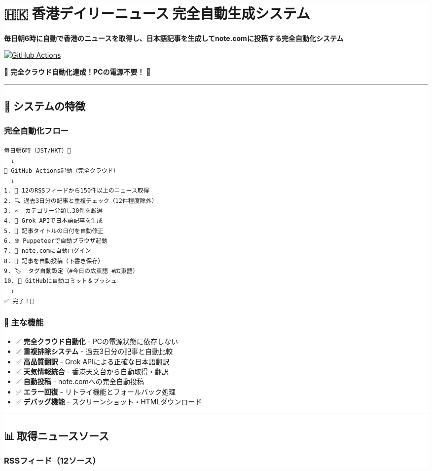 # 🇭🇰 香港デイリーニュース 完全自動生成システム

**毎日朝6時に自動で香港のニュースを取得し、日本語記事を生成してnote.comに投稿する完全自動化システム**

[![GitHub Actions](https://github.com/cantoneseslang/hongkong-daily-news-note/workflows/Daily%20Hong%20Kong%20News%20Generator/badge.svg)](https://github.com/cantoneseslang/hongkong-daily-news-note/actions)

🎉 **完全クラウド自動化達成！PCの電源不要！** 🎉

---

## 🌟 システムの特徴

### 完全自動化フロー

```
毎日朝6時（JST/HKT）🌅
  ↓
🤖 GitHub Actions起動（完全クラウド）
  ↓
1. 📰 12のRSSフィードから150件以上のニュース取得
2. 🔍 過去3日分の記事と重複チェック（12件程度除外）
3. ✍️  カテゴリー分類し30件を厳選
4. 🤖 Grok APIで日本語記事を生成
5. 📅 記事タイトルの日付を自動修正
6. 🌐 Puppeteerで自動ブラウザ起動
7. 🔐 note.comに自動ログイン
8. 📮 記事を自動投稿（下書き保存）
9. 🏷️  タグ自動設定（#今日の広東語 #広東語）
10. 💾 GitHubに自動コミット＆プッシュ
  ↓
✅ 完了！🎊
```

### 🎯 主な機能

- ✅ **完全クラウド自動化** - PCの電源状態に依存しない
- ✅ **重複排除システム** - 過去3日分の記事と自動比較
- ✅ **高品質翻訳** - Grok APIによる正確な日本語翻訳
- ✅ **天気情報統合** - 香港天文台から自動取得・翻訳
- ✅ **自動投稿** - note.comへの完全自動投稿
- ✅ **エラー回復** - リトライ機能とフォールバック処理
- ✅ **デバッグ機能** - スクリーンショット・HTMLダウンロード

---

## 📊 取得ニュースソース

### RSSフィード（12ソース）

